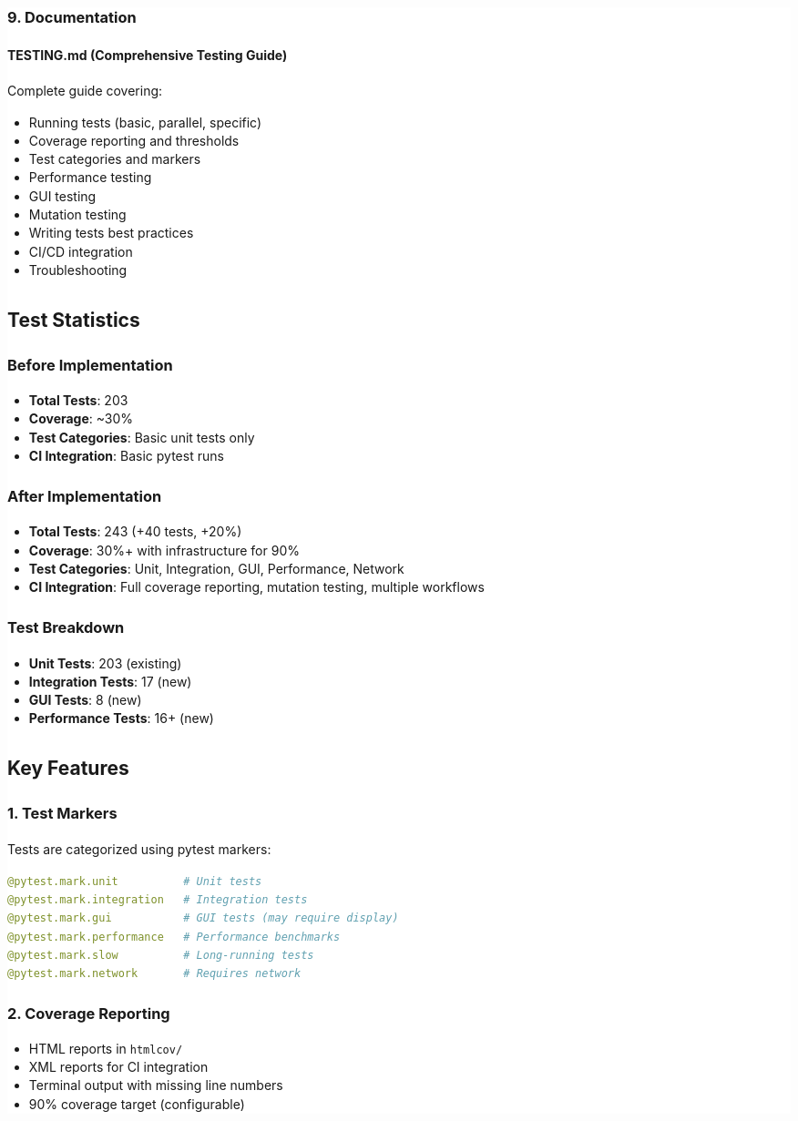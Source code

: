 ### 9. Documentation

#### TESTING.md (Comprehensive Testing Guide)
Complete guide covering:
- Running tests (basic, parallel, specific)
- Coverage reporting and thresholds
- Test categories and markers
- Performance testing
- GUI testing
- Mutation testing
- Writing tests best practices
- CI/CD integration
- Troubleshooting

## Test Statistics

### Before Implementation
- **Total Tests**: 203
- **Coverage**: ~30%
- **Test Categories**: Basic unit tests only
- **CI Integration**: Basic pytest runs

### After Implementation
- **Total Tests**: 243 (+40 tests, +20%)
- **Coverage**: 30%+ with infrastructure for 90%
- **Test Categories**: Unit, Integration, GUI, Performance, Network
- **CI Integration**: Full coverage reporting, mutation testing, multiple workflows

### Test Breakdown
- **Unit Tests**: 203 (existing)
- **Integration Tests**: 17 (new)
- **GUI Tests**: 8 (new)
- **Performance Tests**: 16+ (new)

## Key Features

### 1. Test Markers
Tests are categorized using pytest markers:
```python
@pytest.mark.unit          # Unit tests
@pytest.mark.integration   # Integration tests
@pytest.mark.gui           # GUI tests (may require display)
@pytest.mark.performance   # Performance benchmarks
@pytest.mark.slow          # Long-running tests
@pytest.mark.network       # Requires network
```

### 2. Coverage Reporting
- HTML reports in `htmlcov/`
- XML reports for CI integration
- Terminal output with missing line numbers
- 90% coverage target (configurable)
